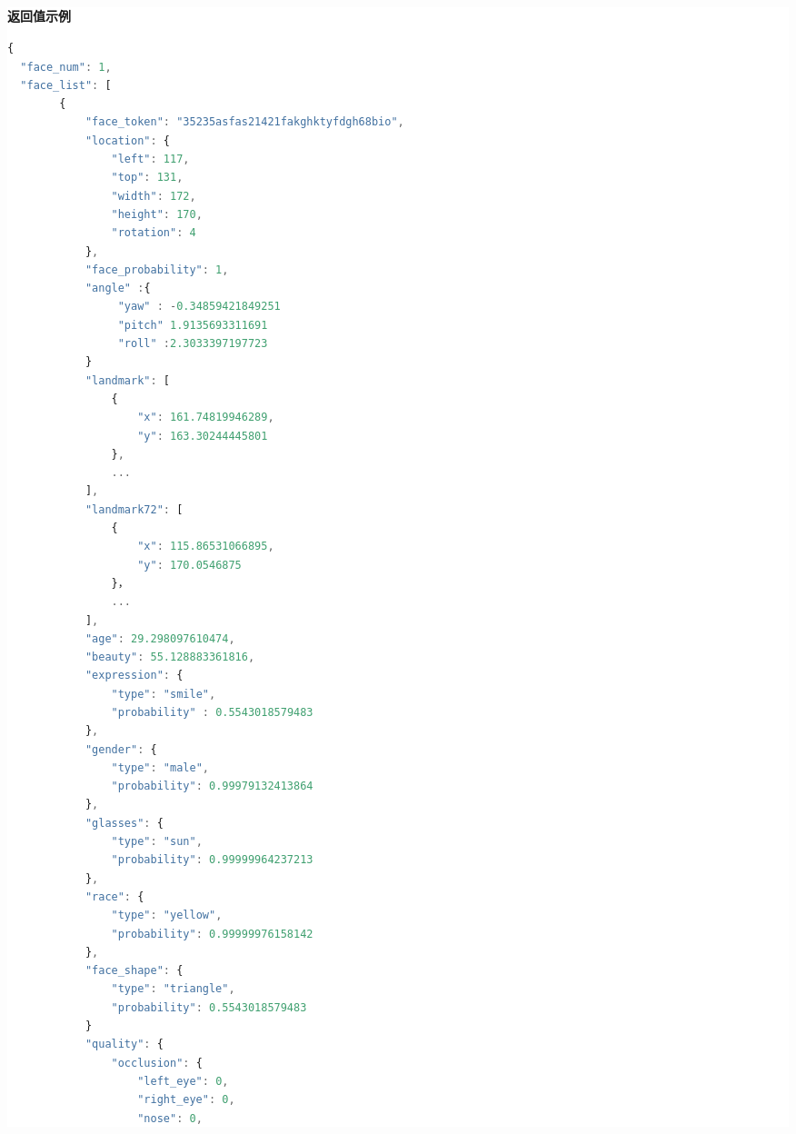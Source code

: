 ```js
```

**返回值示例**

```js
{	
  "face_num": 1,
  "face_list": [
        {
            "face_token": "35235asfas21421fakghktyfdgh68bio",
            "location": { 
                "left": 117,
                "top": 131,
                "width": 172,
                "height": 170,
                "rotation": 4
            },
            "face_probability": 1,
            "angle" :{
                 "yaw" : -0.34859421849251
                 "pitch" 1.9135693311691  
                 "roll" :2.3033397197723  
            }
            "landmark": [  
                {
                    "x": 161.74819946289,
                    "y": 163.30244445801
                },
                ...
            ],
            "landmark72": [ 
                {
                    "x": 115.86531066895,
                    "y": 170.0546875
                }，
                ...
            ],
            "age": 29.298097610474,
            "beauty": 55.128883361816,
            "expression": {
                "type": "smile",
                "probability" : 0.5543018579483
            },
            "gender": {
                "type": "male",
                "probability": 0.99979132413864
            },
            "glasses": {
    			"type": "sun",
                "probability": 0.99999964237213
            },
            "race": {
                "type": "yellow",
                "probability": 0.99999976158142
            },
            "face_shape": {
                "type": "triangle",
                "probability": 0.5543018579483
            }
            "quality": {
                "occlusion": {
                    "left_eye": 0,
                    "right_eye": 0,
                    "nose": 0,
```